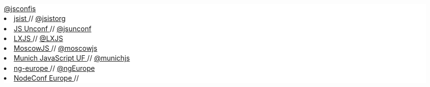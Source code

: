   <a href="https://twitter.com/jsconfis">
   @jsconfis
  </a>
 </li>
 <li>
  <a href="http://jsist.org/">
   jsist
  </a>
  //
  <a href="https://twitter.com/jsistorg">
   @jsistorg
  </a>
 </li>
 <li>
  <a href="http://2015.jsunconf.eu/">
   JS Unconf
  </a>
  //
  <a href="https://twitter.com/jsunconf">
   @jsunconf
  </a>
 </li>
 <li>
  <a href="http://lxjs.org">
   LXJS
  </a>
  //
  <a href="https://twitter.com/lxjs">
   @LXJS
  </a>
 </li>
 <li>
  <a href="http://moscowjs.ru/">
   MoscowJS
  </a>
  //
  <a href="https://twitter.com/moscowjs">
   @moscowjs
  </a>
 </li>
 <li>
  <a href="http://www.munichjs.org/">
   Munich JavaScript UF
  </a>
  //
  <a href="https://twitter.com/munichjs">
   @munichjs
  </a>
 </li>
 <li>
  <a href="http://ngeurope.org/">
   ng-europe
  </a>
  //
  <a href="https://twitter.com/ngEurope">
   @ngEurope
  </a>
 </li>
 <li>
  <a href="http://nodeconfeu.com/">
   NodeConf Europe
  </a>
  //
  <a href="https://twitter.com/nodeconfeu">